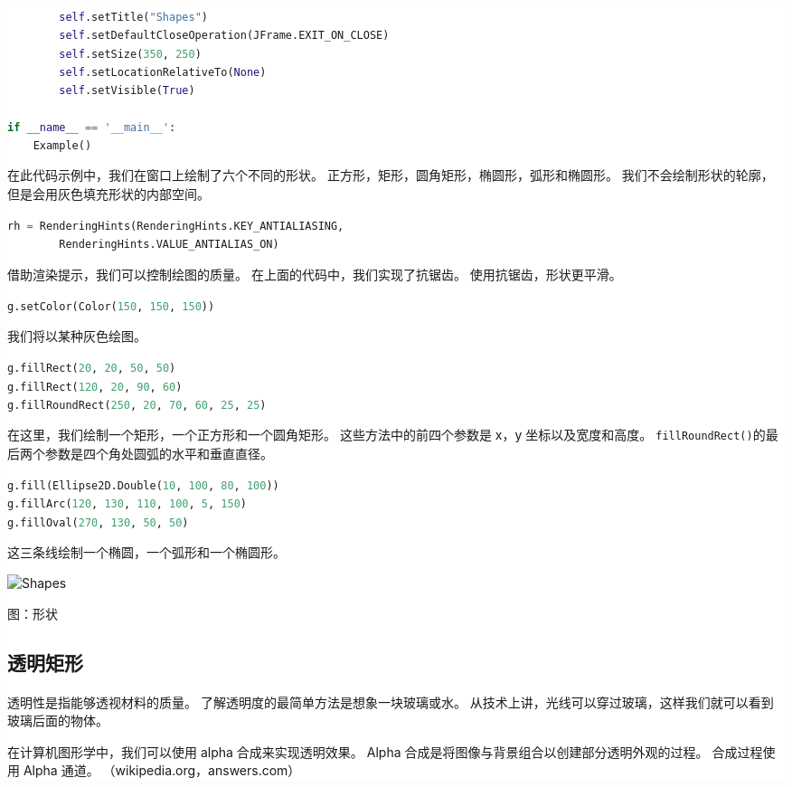 ```py
        self.setTitle("Shapes")
        self.setDefaultCloseOperation(JFrame.EXIT_ON_CLOSE)
        self.setSize(350, 250)
        self.setLocationRelativeTo(None)
        self.setVisible(True)

if __name__ == '__main__':
    Example()

```

在此代码示例中，我们在窗口上绘制了六个不同的形状。 正方形，矩形，圆角矩形，椭圆形，弧形和椭圆形。 我们不会绘制形状的轮廓，但是会用灰色填充形状的内部空间。

```py
rh = RenderingHints(RenderingHints.KEY_ANTIALIASING,
        RenderingHints.VALUE_ANTIALIAS_ON)

```

借助渲染提示，我们可以控制绘图的质量。 在上面的代码中，我们实现了抗锯齿。 使用抗锯齿，形状更平滑。

```py
g.setColor(Color(150, 150, 150))

```

我们将以某种灰色绘图。

```py
g.fillRect(20, 20, 50, 50)
g.fillRect(120, 20, 90, 60)
g.fillRoundRect(250, 20, 70, 60, 25, 25)

```

在这里，我们绘制一个矩形，一个正方形和一个圆角矩形。 这些方法中的前四个参数是 x，y 坐标以及宽度和高度。 `fillRoundRect()`的最后两个参数是四个角处圆弧的水平和垂直直径。

```py
g.fill(Ellipse2D.Double(10, 100, 80, 100))
g.fillArc(120, 130, 110, 100, 5, 150)
g.fillOval(270, 130, 50, 50)

```

这三条线绘制一个椭圆，一个弧形和一个椭圆形。

![Shapes](img/0eeeaa0fce36e33ae7d2040a55ee22ff.jpg)

图：形状

## 透明矩形

透明性是指能够透视材料的质量。 了解透明度的最简单方法是想象一块玻璃或水。 从技术上讲，光线可以穿过玻璃，这样我们就可以看到玻璃后面的物体。

在计算机图形学中，我们可以使用 alpha 合成来实现透明效果。 Alpha 合成是将图像与背景组合以创建部分透明外观的过程。 合成过程使用 Alpha 通道。 （wikipedia.org，answers.com）
